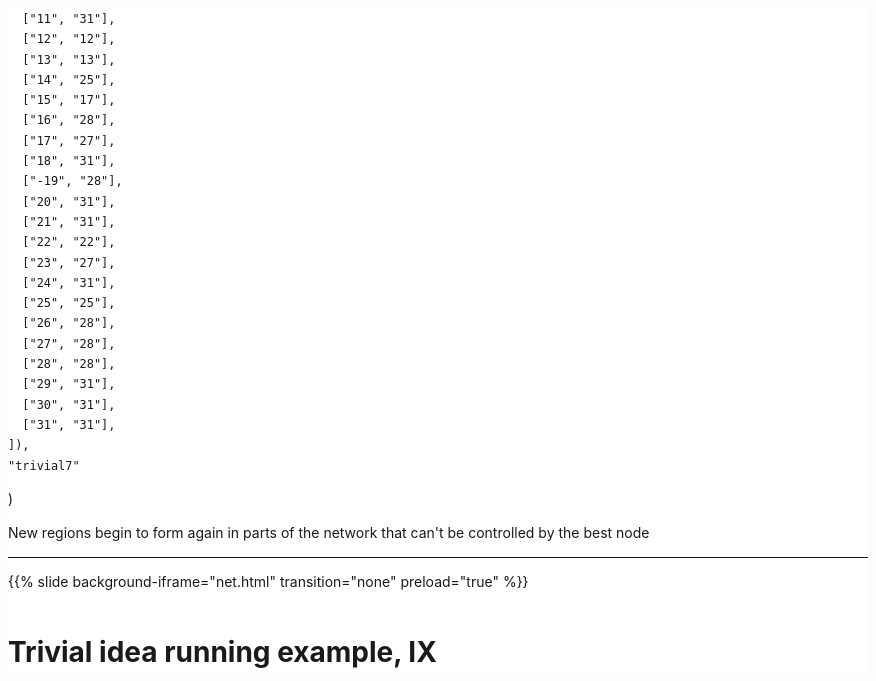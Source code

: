       ["11", "31"],
      ["12", "12"],
      ["13", "13"],
      ["14", "25"],
      ["15", "17"],
      ["16", "28"],
      ["17", "27"],
      ["18", "31"],
      ["-19", "28"],
      ["20", "31"],
      ["21", "31"],
      ["22", "22"],
      ["23", "27"],
      ["24", "31"],
      ["25", "25"],
      ["26", "28"],
      ["27", "28"],
      ["28", "28"],
      ["29", "31"],
      ["30", "31"],
      ["31", "31"],
    ]),
    "trivial7"
  )
</script>

New regions begin to form again in parts of the network that can't be controlled by the best node

---

{{% slide background-iframe="net.html" transition="none" preload="true"  %}}

# Trivial idea running example, IX

<div class="chart" id="trivial8"></div>
<script>
  chartWithEnvironment(
    data => new Map([
      ["0", "28"],
      ["1", "31"],
      ["2", "28"],
      ["3", "31"],
      ["4", "25"],
      ["5", "31"],
      ["6", "28"],
      ["7", "25"],
      ["8", "12"],
      ["9", "31"],
      ["10", "25"],
      ["11", "31"],
      ["12", "12"],
      ["13", "28"],
      ["14", "25"],
      ["15", "25"],
      ["16", "28"],
      ["17", "28"],
      ["18", "31"],
      ["19", "19"],
      ["20", "31"],
      ["21", "31"],
      ["22", "25"],
      ["23", "28"],
      ["24", "31"],
      ["25", "25"],